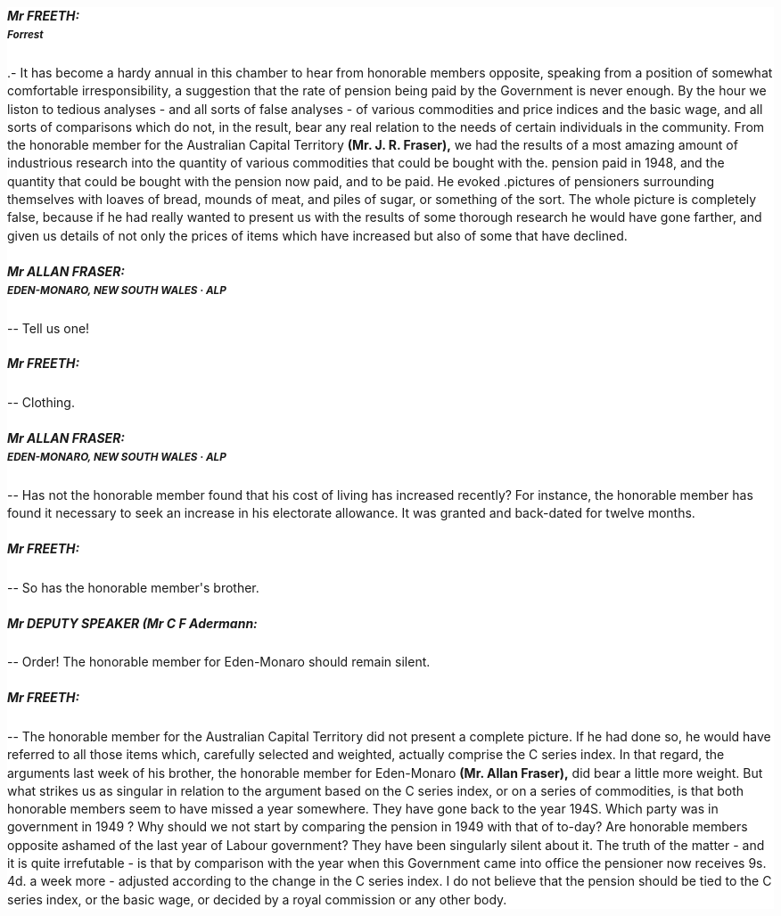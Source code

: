 ##### Mr FREETH:<br><small class="text-muted">Forrest</small>

.- It has become a hardy annual in this chamber to hear from honorable members opposite, speaking from a position of somewhat comfortable irresponsibility, a suggestion that the rate of pension being paid by the Government is never enough. By the hour we liston to tedious analyses - and all sorts of false analyses - of various commodities and price indices and the basic wage, and all sorts of comparisons which do not, in the result, bear any real relation to the needs of certain individuals in the community. From the honorable member for the Australian Capital Territory  **(Mr. J. R. Fraser),**  we had the results of a most amazing amount of industrious research into the quantity of various commodities that could be bought with the. pension paid in 1948, and the quantity that could be bought with the pension now paid, and to be paid. He evoked .pictures of pensioners surrounding themselves with loaves of bread, mounds of meat, and piles of sugar, or something of the sort. The whole picture is completely false, because if he had really wanted to present us with the results of some thorough research he would have gone farther, and given us details of not only the prices of items which have increased but also of some that have declined. 

##### Mr ALLAN FRASER:<br><small class="text-muted">EDEN-MONARO, NEW SOUTH WALES &middot; ALP</small>

--  Tell us one! 

##### Mr FREETH:

-- Clothing. 

##### Mr ALLAN FRASER:<br><small class="text-muted">EDEN-MONARO, NEW SOUTH WALES &middot; ALP</small>

--  Has not the honorable member found that his cost of living has increased recently? For instance, the honorable member has found it necessary to seek an increase in his electorate allowance. It was granted and back-dated for twelve months. 

##### Mr FREETH:

-- So has the honorable member's brother. 

##### Mr DEPUTY SPEAKER (Mr C F Adermann:

-- Order! The honorable member for Eden-Monaro should remain silent. 

##### Mr FREETH:

-- The honorable member for the Australian Capital Territory did not present a complete picture. If he had done so, he would have referred to all those items which, carefully selected and weighted, actually comprise the C series index. In that regard, the arguments last week of his brother, the honorable member for Eden-Monaro  **(Mr. Allan Fraser),**  did bear a little more weight. But what strikes us as singular in relation to the argument based on the C series index, or on a series of commodities, is that both honorable members seem to have missed a year somewhere. They have gone back to the year 194S. Which party was in government in 1949 ? Why should we not start by comparing the pension in 1949 with that of to-day? Are honorable members opposite ashamed of the last year of Labour government? They have been singularly silent about it. The truth of the matter - and it is quite irrefutable - is that by comparison with the year when this Government came into office the pensioner now receives 9s. 4d. a week more - adjusted according to the change in the C series index. I do not believe that the pension should be tied to the C series index, or the basic wage, or decided by a royal commission or any other body. 

